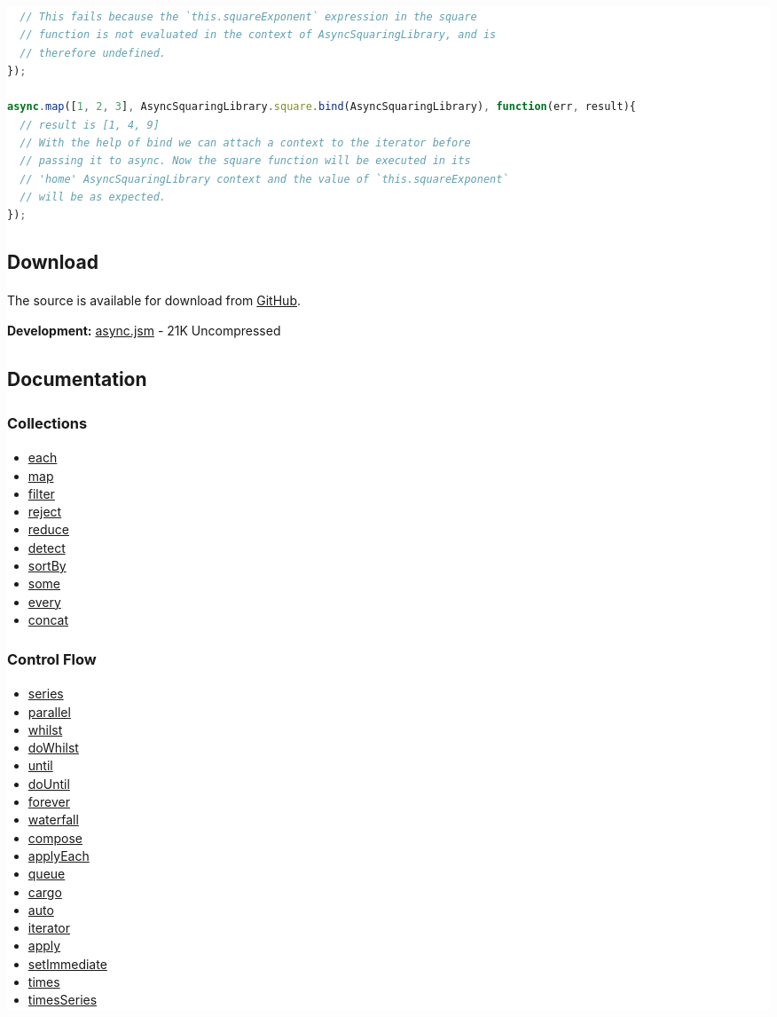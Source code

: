 ```js
  // This fails because the `this.squareExponent` expression in the square
  // function is not evaluated in the context of AsyncSquaringLibrary, and is
  // therefore undefined.
});

async.map([1, 2, 3], AsyncSquaringLibrary.square.bind(AsyncSquaringLibrary), function(err, result){
  // result is [1, 4, 9]
  // With the help of bind we can attach a context to the iterator before
  // passing it to async. Now the square function will be executed in its 
  // 'home' AsyncSquaringLibrary context and the value of `this.squareExponent`
  // will be as expected.
});
```

## Download

The source is available for download from
[GitHub](http://github.com/mikedeboer/mozAsync).

__Development:__ [async.jsm](https://github.com/mikedeboer/mozAsync/raw/master/lib/Async.jsm) - 21K Uncompressed

## Documentation

### Collections

* [each](#each)
* [map](#map)
* [filter](#filter)
* [reject](#reject)
* [reduce](#reduce)
* [detect](#detect)
* [sortBy](#sortBy)
* [some](#some)
* [every](#every)
* [concat](#concat)

### Control Flow

* [series](#series)
* [parallel](#parallel)
* [whilst](#whilst)
* [doWhilst](#doWhilst)
* [until](#until)
* [doUntil](#doUntil)
* [forever](#forever)
* [waterfall](#waterfall)
* [compose](#compose)
* [applyEach](#applyEach)
* [queue](#queue)
* [cargo](#cargo)
* [auto](#auto)
* [iterator](#iterator)
* [apply](#apply)
* [setImmediate](#setImmediate)
* [times](#times)
* [timesSeries](#timesSeries)
